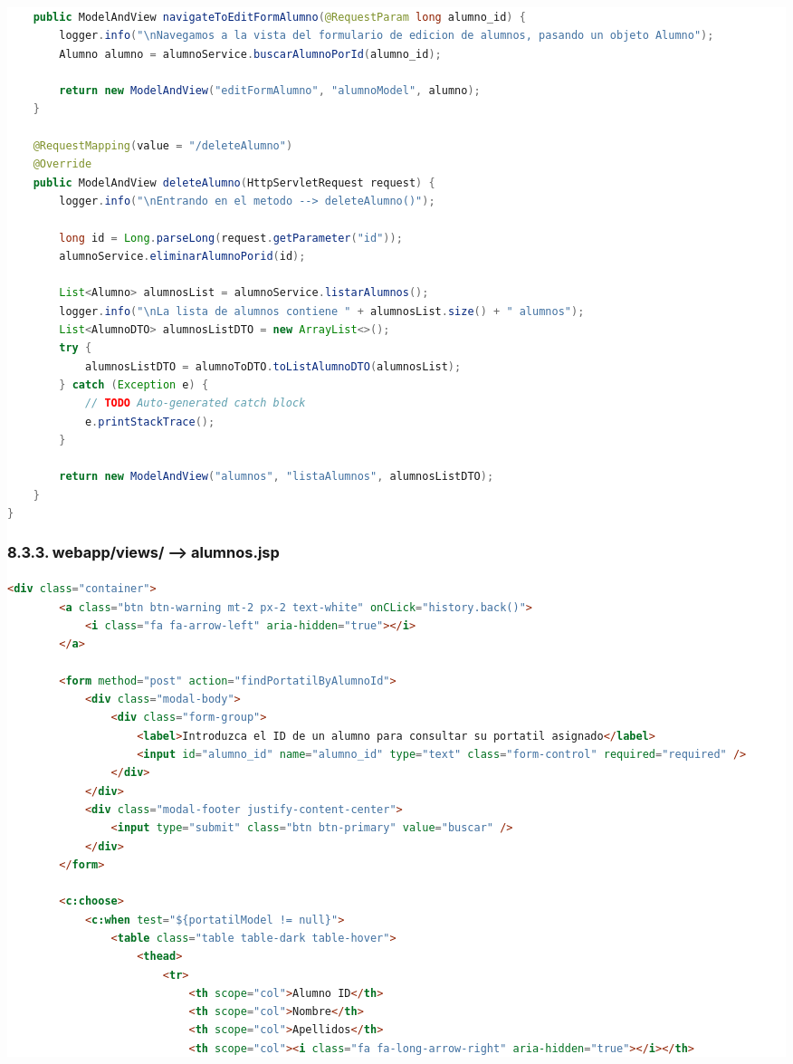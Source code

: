 ```java
	public ModelAndView navigateToEditFormAlumno(@RequestParam long alumno_id) {
		logger.info("\nNavegamos a la vista del formulario de edicion de alumnos, pasando un objeto Alumno");
		Alumno alumno = alumnoService.buscarAlumnoPorId(alumno_id);
		
		return new ModelAndView("editFormAlumno", "alumnoModel", alumno);
	}

	@RequestMapping(value = "/deleteAlumno")
	@Override
	public ModelAndView deleteAlumno(HttpServletRequest request) {
		logger.info("\nEntrando en el metodo --> deleteAlumno()");

		long id = Long.parseLong(request.getParameter("id"));
		alumnoService.eliminarAlumnoPorid(id);
		
		List<Alumno> alumnosList = alumnoService.listarAlumnos();
		logger.info("\nLa lista de alumnos contiene " + alumnosList.size() + " alumnos");
		List<AlumnoDTO> alumnosListDTO = new ArrayList<>();
		try {
			alumnosListDTO = alumnoToDTO.toListAlumnoDTO(alumnosList);
		} catch (Exception e) {
			// TODO Auto-generated catch block
			e.printStackTrace();
		}
		
		return new ModelAndView("alumnos", "listaAlumnos", alumnosListDTO);
	}
}
```

### 8.3.3. webapp/views/ --> alumnos.jsp

```html
<div class="container">
		<a class="btn btn-warning mt-2 px-2 text-white" onCLick="history.back()">
			<i class="fa fa-arrow-left" aria-hidden="true"></i>
		</a>
		
		<form method="post" action="findPortatilByAlumnoId">
			<div class="modal-body">
				<div class="form-group">
					<label>Introduzca el ID de un alumno para consultar su portatil asignado</label>
					<input id="alumno_id" name="alumno_id" type="text" class="form-control" required="required" />
				</div>
			</div>
			<div class="modal-footer justify-content-center">
				<input type="submit" class="btn btn-primary" value="buscar" />
			</div>
		</form>
		
		<c:choose>
			<c:when test="${portatilModel != null}">
				<table class="table table-dark table-hover">
		 			<thead>
						<tr>
							<th scope="col">Alumno ID</th>
							<th scope="col">Nombre</th>
							<th scope="col">Apellidos</th>
							<th scope="col"><i class="fa fa-long-arrow-right" aria-hidden="true"></i></th>
```